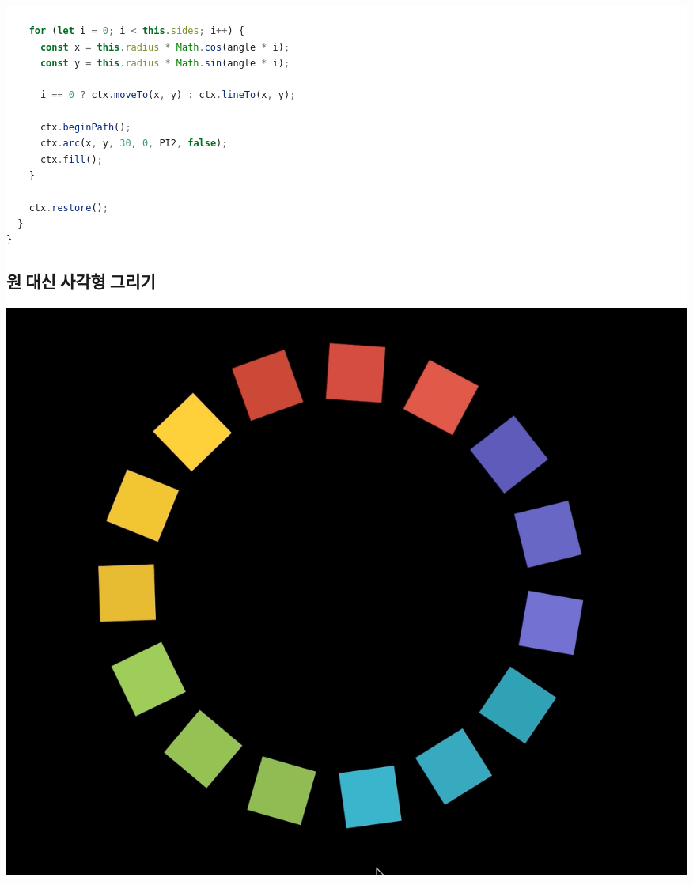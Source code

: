 ```jsx

    for (let i = 0; i < this.sides; i++) {
      const x = this.radius * Math.cos(angle * i);
      const y = this.radius * Math.sin(angle * i);

      i == 0 ? ctx.moveTo(x, y) : ctx.lineTo(x, y);

      ctx.beginPath();
      ctx.arc(x, y, 30, 0, PI2, false);
      ctx.fill();
    }

    ctx.restore();
  }
}
```

## 원 대신 사각형 그리기

![rotating4](/assets/images/interactive/rotating4.gif)

